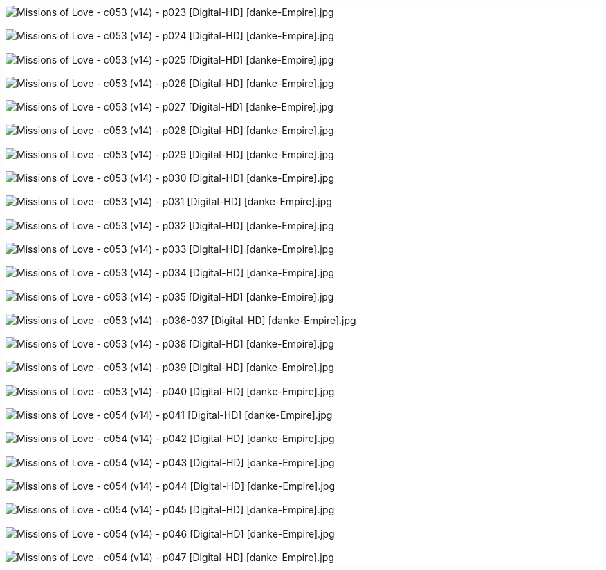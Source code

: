 ![Missions of Love - c053 (v14) - p023 [Digital-HD] [danke-Empire].jpg](https://wx1.sinaimg.cn/large/6a9fdecagy1fpxgva758jj21kl2cwnpd.jpg)

![Missions of Love - c053 (v14) - p024 [Digital-HD] [danke-Empire].jpg](https://wx1.sinaimg.cn/large/6a9fdecagy1fpxgvppzoyj21kl2cwx6p.jpg)

![Missions of Love - c053 (v14) - p025 [Digital-HD] [danke-Empire].jpg](https://wx1.sinaimg.cn/large/6a9fdecagy1fpxgw0bapcj21kl2cwqv5.jpg)

![Missions of Love - c053 (v14) - p026 [Digital-HD] [danke-Empire].jpg](https://wx1.sinaimg.cn/large/6a9fdecagy1fpxgweoi6cj21kl2cwhdt.jpg)

![Missions of Love - c053 (v14) - p027 [Digital-HD] [danke-Empire].jpg](https://wx1.sinaimg.cn/large/6a9fdecagy1fpxgws50ysj21kl2cwe82.jpg)

![Missions of Love - c053 (v14) - p028 [Digital-HD] [danke-Empire].jpg](https://wx1.sinaimg.cn/large/6a9fdecagy1fpxgxyk9yuj21kl2cwe82.jpg)

![Missions of Love - c053 (v14) - p029 [Digital-HD] [danke-Empire].jpg](https://wx1.sinaimg.cn/large/6a9fdecagy1fpxgy7o2v9j21kl2cwnpd.jpg)

![Missions of Love - c053 (v14) - p030 [Digital-HD] [danke-Empire].jpg](https://wx1.sinaimg.cn/large/6a9fdecagy1fpxgyi88p6j21kl2cw1ky.jpg)

![Missions of Love - c053 (v14) - p031 [Digital-HD] [danke-Empire].jpg](https://wx1.sinaimg.cn/large/6a9fdecagy1fpxgzjko5wj21kl2cw4qq.jpg)

![Missions of Love - c053 (v14) - p032 [Digital-HD] [danke-Empire].jpg](https://wx1.sinaimg.cn/large/6a9fdecagy1fpxh04qfs3j21kl2cwqv6.jpg)

![Missions of Love - c053 (v14) - p033 [Digital-HD] [danke-Empire].jpg](https://wx1.sinaimg.cn/large/6a9fdecagy1fpxh0nc1ymj21kl2cw7wi.jpg)

![Missions of Love - c053 (v14) - p034 [Digital-HD] [danke-Empire].jpg](https://wx1.sinaimg.cn/large/6a9fdecagy1fpxh100920j21kl2cw4qq.jpg)

![Missions of Love - c053 (v14) - p035 [Digital-HD] [danke-Empire].jpg](https://wx1.sinaimg.cn/large/6a9fdecagy1fpxh1b168fj21kl2cwu0x.jpg)

![Missions of Love - c053 (v14) - p036-037 [Digital-HD] [danke-Empire].jpg](https://wx1.sinaimg.cn/large/6a9fdecagy1fpxh28j827j21kw16o7wl.jpg)

![Missions of Love - c053 (v14) - p038 [Digital-HD] [danke-Empire].jpg](https://wx1.sinaimg.cn/large/6a9fdecagy1fpxh2qndn4j21kl2cw1ky.jpg)

![Missions of Love - c053 (v14) - p039 [Digital-HD] [danke-Empire].jpg](https://wx1.sinaimg.cn/large/6a9fdecagy1fpxh37if9mj21kl2cwnpd.jpg)

![Missions of Love - c053 (v14) - p040 [Digital-HD] [danke-Empire].jpg](https://wx1.sinaimg.cn/large/6a9fdecagy1fpxh3kasvhj21kl2cw1ky.jpg)

![Missions of Love - c054 (v14) - p041 [Digital-HD] [danke-Empire].jpg](https://wx1.sinaimg.cn/large/6a9fdecagy1fpxh44okhmj21kl2cwnpe.jpg)

![Missions of Love - c054 (v14) - p042 [Digital-HD] [danke-Empire].jpg](https://wx1.sinaimg.cn/large/6a9fdecagy1fpxh4nzi6kj21kl2cwnpe.jpg)

![Missions of Love - c054 (v14) - p043 [Digital-HD] [danke-Empire].jpg](https://wx1.sinaimg.cn/large/6a9fdecagy1fpxh50ml7nj21kl2cw7wi.jpg)

![Missions of Love - c054 (v14) - p044 [Digital-HD] [danke-Empire].jpg](https://wx1.sinaimg.cn/large/6a9fdecagy1fpxh5lb7d9j21kl2cw1ky.jpg)

![Missions of Love - c054 (v14) - p045 [Digital-HD] [danke-Empire].jpg](https://wx1.sinaimg.cn/large/6a9fdecagy1fpxh5w614nj21kl2cw4qq.jpg)

![Missions of Love - c054 (v14) - p046 [Digital-HD] [danke-Empire].jpg](https://wx1.sinaimg.cn/large/6a9fdecagy1fpxh68qrjaj21kl2cwx6p.jpg)

![Missions of Love - c054 (v14) - p047 [Digital-HD] [danke-Empire].jpg](https://wx1.sinaimg.cn/large/6a9fdecagy1fpxh6m8aroj21kl2cw7wi.jpg)
